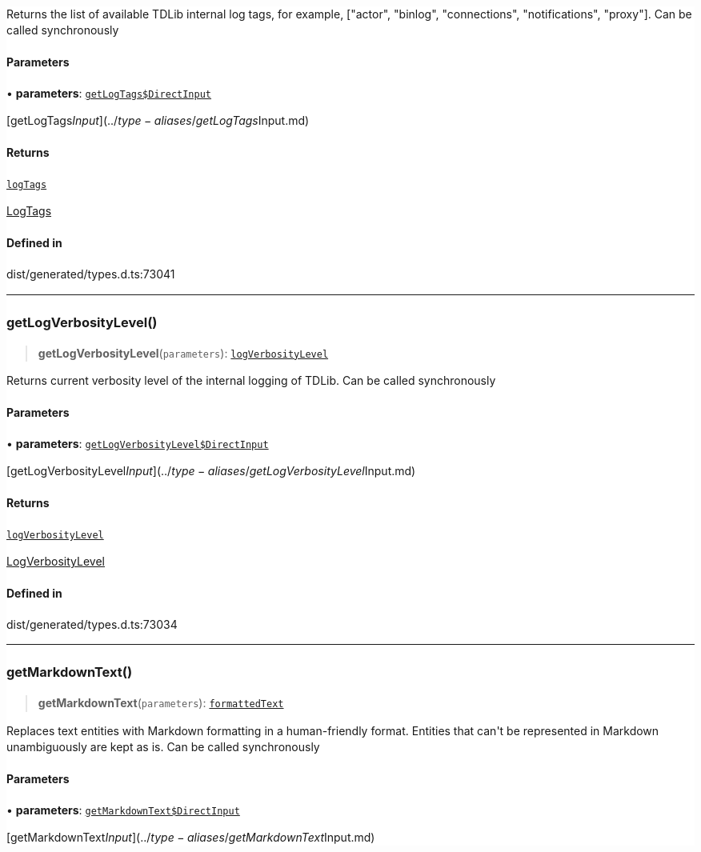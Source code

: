 Returns the list of available TDLib internal log tags, for example, ["actor", "binlog", "connections", "notifications", "proxy"]. Can be called synchronously

#### Parameters

• **parameters**: [`getLogTags$DirectInput`](../type-aliases/getLogTags$DirectInput.md)

[getLogTags$Input](../type-aliases/getLogTags$Input.md)

#### Returns

[`logTags`](../type-aliases/logTags-1.md)

[LogTags](../type-aliases/LogTags.md)

#### Defined in

dist/generated/types.d.ts:73041

***

### getLogVerbosityLevel()

> **getLogVerbosityLevel**(`parameters`): [`logVerbosityLevel`](../type-aliases/logVerbosityLevel-1.md)

Returns current verbosity level of the internal logging of TDLib. Can be called synchronously

#### Parameters

• **parameters**: [`getLogVerbosityLevel$DirectInput`](../type-aliases/getLogVerbosityLevel$DirectInput.md)

[getLogVerbosityLevel$Input](../type-aliases/getLogVerbosityLevel$Input.md)

#### Returns

[`logVerbosityLevel`](../type-aliases/logVerbosityLevel-1.md)

[LogVerbosityLevel](../type-aliases/LogVerbosityLevel.md)

#### Defined in

dist/generated/types.d.ts:73034

***

### getMarkdownText()

> **getMarkdownText**(`parameters`): [`formattedText`](../type-aliases/formattedText-1.md)

Replaces text entities with Markdown formatting in a human-friendly format. Entities that can't be represented in Markdown unambiguously are kept as is. Can be called synchronously

#### Parameters

• **parameters**: [`getMarkdownText$DirectInput`](../type-aliases/getMarkdownText$DirectInput.md)

[getMarkdownText$Input](../type-aliases/getMarkdownText$Input.md)
